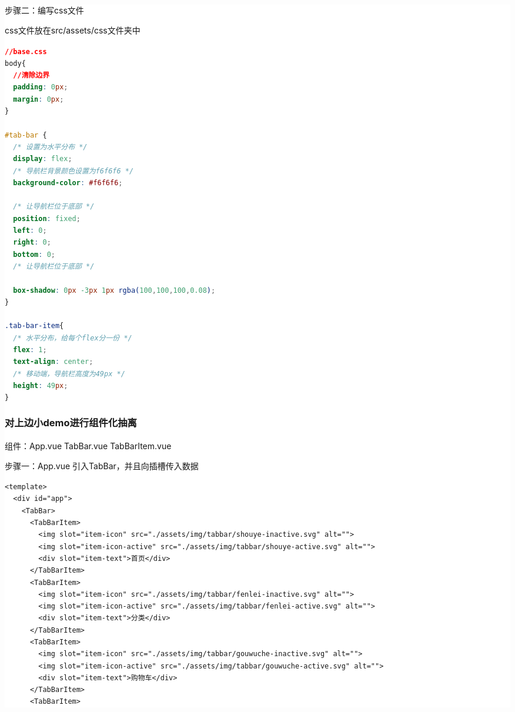 
步骤二：编写css文件

css文件放在src/assets/css文件夹中

```css
//base.css
body{
  //清除边界
  padding: 0px;
  margin: 0px;
}

#tab-bar {
  /* 设置为水平分布 */
  display: flex;
  /* 导航栏背景颜色设置为f6f6f6 */
  background-color: #f6f6f6;

  /* 让导航栏位于底部 */
  position: fixed;
  left: 0;
  right: 0;
  bottom: 0;
  /* 让导航栏位于底部 */

  box-shadow: 0px -3px 1px rgba(100,100,100,0.08);
}

.tab-bar-item{
  /* 水平分布，给每个flex分一份 */
  flex: 1;
  text-align: center;
  /* 移动端，导航栏高度为49px */
  height: 49px;
}
```





### 对上边小demo进行组件化抽离

组件：App.vue  TabBar.vue   TabBarItem.vue

步骤一：App.vue 引入TabBar，并且向插槽传入数据

```vue
<template>
  <div id="app">
    <TabBar>
      <TabBarItem>
        <img slot="item-icon" src="./assets/img/tabbar/shouye-inactive.svg" alt="">
        <img slot="item-icon-active" src="./assets/img/tabbar/shouye-active.svg" alt="">
        <div slot="item-text">首页</div>
      </TabBarItem>
      <TabBarItem>
        <img slot="item-icon" src="./assets/img/tabbar/fenlei-inactive.svg" alt="">
        <img slot="item-icon-active" src="./assets/img/tabbar/fenlei-active.svg" alt="">
        <div slot="item-text">分类</div>
      </TabBarItem>
      <TabBarItem>
        <img slot="item-icon" src="./assets/img/tabbar/gouwuche-inactive.svg" alt="">
        <img slot="item-icon-active" src="./assets/img/tabbar/gouwuche-active.svg" alt="">
        <div slot="item-text">购物车</div>
      </TabBarItem>
      <TabBarItem>
```